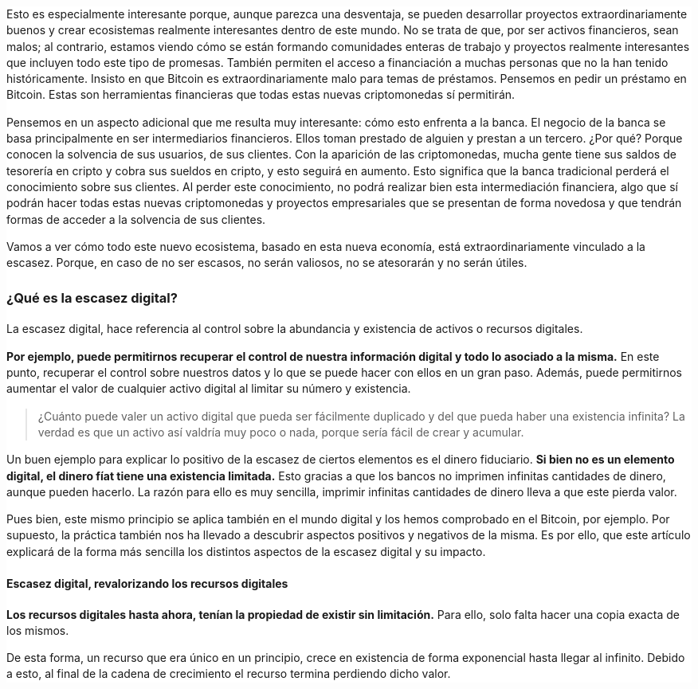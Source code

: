 Esto es especialmente interesante porque, aunque parezca una desventaja, se pueden desarrollar proyectos extraordinariamente buenos y crear ecosistemas realmente interesantes dentro de este mundo. No se trata de que, por ser activos financieros, sean malos; al contrario, estamos viendo cómo se están formando comunidades enteras de trabajo y proyectos realmente interesantes que incluyen todo este tipo de promesas. También permiten el acceso a financiación a muchas personas que no la han tenido históricamente. Insisto en que Bitcoin es extraordinariamente malo para temas de préstamos. Pensemos en pedir un préstamo en Bitcoin. Estas son herramientas financieras que todas estas nuevas criptomonedas sí permitirán.

Pensemos en un aspecto adicional que me resulta muy interesante: cómo esto enfrenta a la banca. El negocio de la banca se basa principalmente en ser intermediarios financieros. Ellos toman prestado de alguien y prestan a un tercero. ¿Por qué? Porque conocen la solvencia de sus usuarios, de sus clientes. Con la aparición de las criptomonedas, mucha gente tiene sus saldos de tesorería en cripto y cobra sus sueldos en cripto, y esto seguirá en aumento. Esto significa que la banca tradicional perderá el conocimiento sobre sus clientes. Al perder este conocimiento, no podrá realizar bien esta intermediación financiera, algo que sí podrán hacer todas estas nuevas criptomonedas y proyectos empresariales que se presentan de forma novedosa y que tendrán formas de acceder a la solvencia de sus clientes.

Vamos a ver cómo todo este nuevo ecosistema, basado en esta nueva economía, está extraordinariamente vinculado a la escasez. Porque, en caso de no ser escasos, no serán valiosos, no se atesorarán y no serán útiles.

### ¿Qué es la escasez digital?
La escasez digital, hace referencia al control sobre la abundancia y existencia de activos o recursos digitales.

**Por ejemplo, puede permitirnos recuperar el control de nuestra información digital y todo lo asociado a la misma.** En este punto, recuperar el control sobre nuestros datos y lo que se puede hacer con ellos en un gran paso. Además, puede permitirnos aumentar el valor de cualquier activo digital al limitar su número y existencia.

> ¿Cuánto puede valer un activo digital que pueda ser fácilmente duplicado y del que pueda haber una existencia infinita? La verdad es que un activo así valdría muy poco o nada, porque sería fácil de crear y acumular.

Un buen ejemplo para explicar lo positivo de la escasez de ciertos elementos es el dinero fiduciario. **Si bien no es un elemento digital, el dinero fíat tiene una existencia limitada.** Esto gracias a que los bancos no imprimen infinitas cantidades de dinero, aunque pueden hacerlo. La razón para ello es muy sencilla, imprimir infinitas cantidades de dinero lleva a que este pierda valor.

Pues bien, este mismo principio se aplica también en el mundo digital y los hemos comprobado en el Bitcoin, por ejemplo. Por supuesto, la práctica también nos ha llevado a descubrir aspectos positivos y negativos de la misma. Es por ello, que este artículo explicará de la forma más sencilla los distintos aspectos de la escasez digital y su impacto.

#### Escasez digital, revalorizando los recursos digitales
**Los recursos digitales hasta ahora, tenían la propiedad de existir sin limitación.** Para ello, solo falta hacer una copia exacta de los mismos.

De esta forma, un recurso que era único en un principio, crece en existencia de forma exponencial hasta llegar al infinito. Debido a esto, al final de la cadena de crecimiento el recurso termina perdiendo dicho valor.
